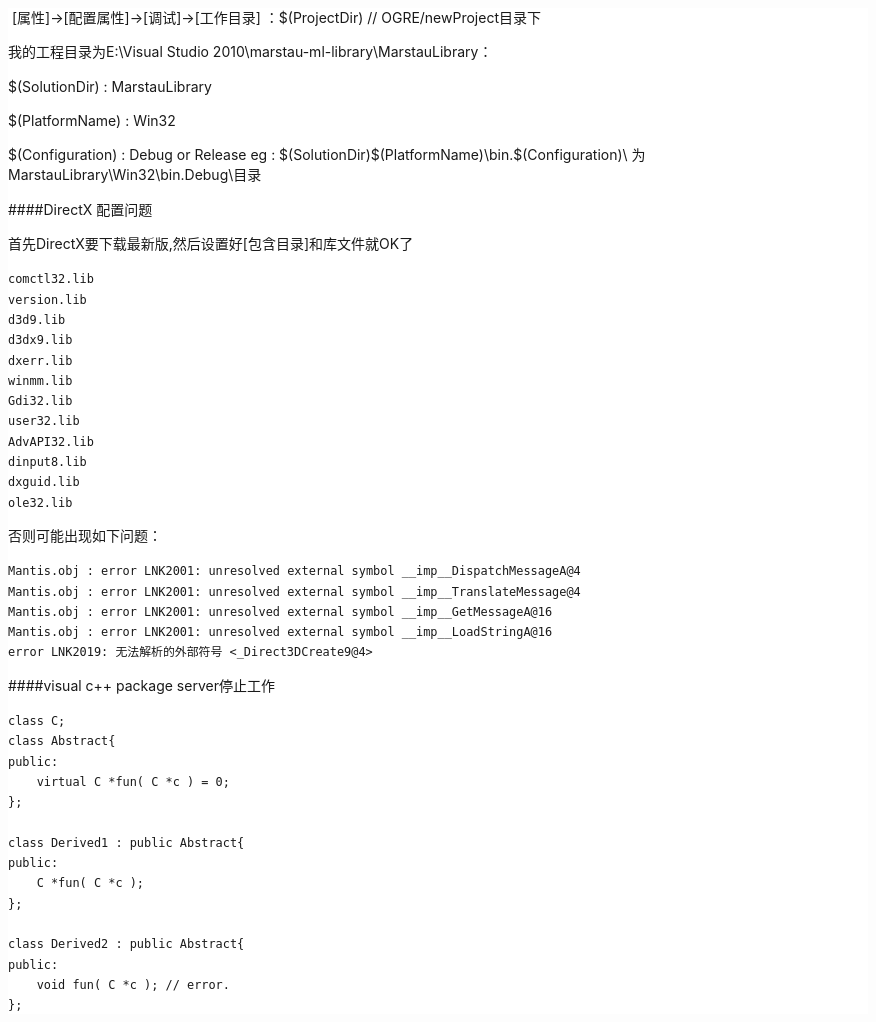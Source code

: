  [属性]-\>[配置属性]-\>[调试]-\>[工作目录] ：\$(ProjectDir) //
OGRE/newProject目录下
 

我的工程目录为E:\\Visual Studio 2010\\marstau-ml-library\\MarstauLibrary：

\$(SolutionDir) : MarstauLibrary

\$(PlatformName) : Win32

\$(Configuration) : Debug or Release
eg : \$(SolutionDir)\$(PlatformName)\\bin.\$(Configuration)\\ 为MarstauLibrary\\Win32\\bin.Debug\\目录



####DirectX 配置问题

首先DirectX要下载最新版,然后设置好[包含目录]和库文件就OK了

```
comctl32.lib
version.lib
d3d9.lib
d3dx9.lib
dxerr.lib
winmm.lib
Gdi32.lib
user32.lib
AdvAPI32.lib
dinput8.lib
dxguid.lib
ole32.lib
```

否则可能出现如下问题：

```
Mantis.obj : error LNK2001: unresolved external symbol __imp__DispatchMessageA@4
Mantis.obj : error LNK2001: unresolved external symbol __imp__TranslateMessage@4
Mantis.obj : error LNK2001: unresolved external symbol __imp__GetMessageA@16
Mantis.obj : error LNK2001: unresolved external symbol __imp__LoadStringA@16
error LNK2019: 无法解析的外部符号 <_Direct3DCreate9@4> 
```


####visual c++ package server停止工作


```
class C;
class Abstract{
public:
    virtual C *fun( C *c ) = 0;
};

class Derived1 : public Abstract{
public:
    C *fun( C *c );
};

class Derived2 : public Abstract{
public:
    void fun( C *c ); // error.
};
```
